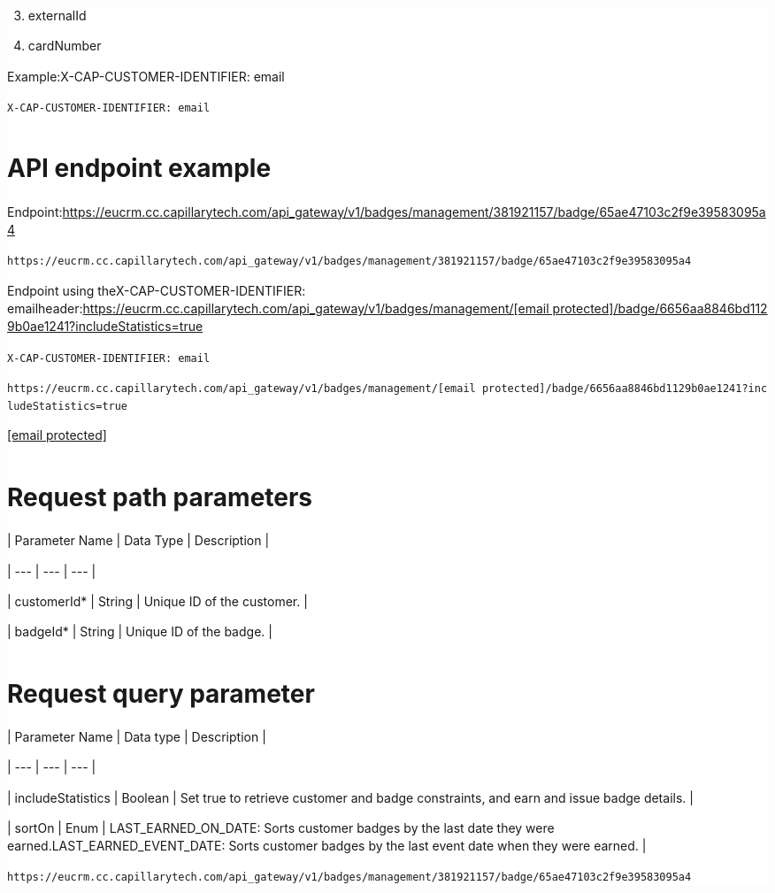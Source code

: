 3. externalId

4. cardNumber

Example:X-CAP-CUSTOMER-IDENTIFIER: email

`X-CAP-CUSTOMER-IDENTIFIER: email`

# API endpoint example

Endpoint:https://eucrm.cc.capillarytech.com/api_gateway/v1/badges/management/381921157/badge/65ae47103c2f9e39583095a4

```
https://eucrm.cc.capillarytech.com/api_gateway/v1/badges/management/381921157/badge/65ae47103c2f9e39583095a4
```

Endpoint using theX-CAP-CUSTOMER-IDENTIFIER: emailheader:https://eucrm.cc.capillarytech.com/api_gateway/v1/badges/management/[email protected]/badge/6656aa8846bd1129b0ae1241?includeStatistics=true

`X-CAP-CUSTOMER-IDENTIFIER: email`

```
https://eucrm.cc.capillarytech.com/api_gateway/v1/badges/management/[email protected]/badge/6656aa8846bd1129b0ae1241?includeStatistics=true
```

[[email protected]](/cdn-cgi/l/email-protection)

# Request path parameters

| Parameter Name | Data Type | Description |

| --- | --- | --- |

| customerId* | String | Unique ID of the customer. |

| badgeId* | String | Unique ID of the badge. |



# Request query parameter

| Parameter Name | Data type | Description |

| --- | --- | --- |

| includeStatistics | Boolean | Set true to retrieve customer and badge constraints, and earn and issue badge details. |

| sortOn | Enum | LAST_EARNED_ON_DATE: Sorts customer badges by the last date they were earned.LAST_EARNED_EVENT_DATE: Sorts customer badges by the last event date when they were earned. |



```
https://eucrm.cc.capillarytech.com/api_gateway/v1/badges/management/381921157/badge/65ae47103c2f9e39583095a4
```
